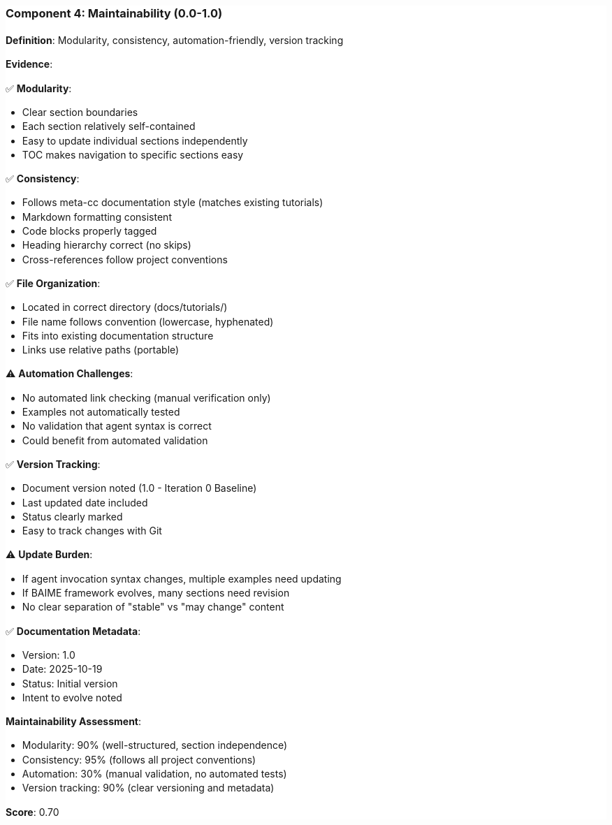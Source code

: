
### Component 4: Maintainability (0.0-1.0)

**Definition**: Modularity, consistency, automation-friendly, version tracking

**Evidence**:

✅ **Modularity**:
- Clear section boundaries
- Each section relatively self-contained
- Easy to update individual sections independently
- TOC makes navigation to specific sections easy

✅ **Consistency**:
- Follows meta-cc documentation style (matches existing tutorials)
- Markdown formatting consistent
- Code blocks properly tagged
- Heading hierarchy correct (no skips)
- Cross-references follow project conventions

✅ **File Organization**:
- Located in correct directory (docs/tutorials/)
- File name follows convention (lowercase, hyphenated)
- Fits into existing documentation structure
- Links use relative paths (portable)

⚠️ **Automation Challenges**:
- No automated link checking (manual verification only)
- Examples not automatically tested
- No validation that agent syntax is correct
- Could benefit from automated validation

✅ **Version Tracking**:
- Document version noted (1.0 - Iteration 0 Baseline)
- Last updated date included
- Status clearly marked
- Easy to track changes with Git

⚠️ **Update Burden**:
- If agent invocation syntax changes, multiple examples need updating
- If BAIME framework evolves, many sections need revision
- No clear separation of "stable" vs "may change" content

✅ **Documentation Metadata**:
- Version: 1.0
- Date: 2025-10-19
- Status: Initial version
- Intent to evolve noted

**Maintainability Assessment**:
- Modularity: 90% (well-structured, section independence)
- Consistency: 95% (follows all project conventions)
- Automation: 30% (manual validation, no automated tests)
- Version tracking: 90% (clear versioning and metadata)

**Score**: 0.70
